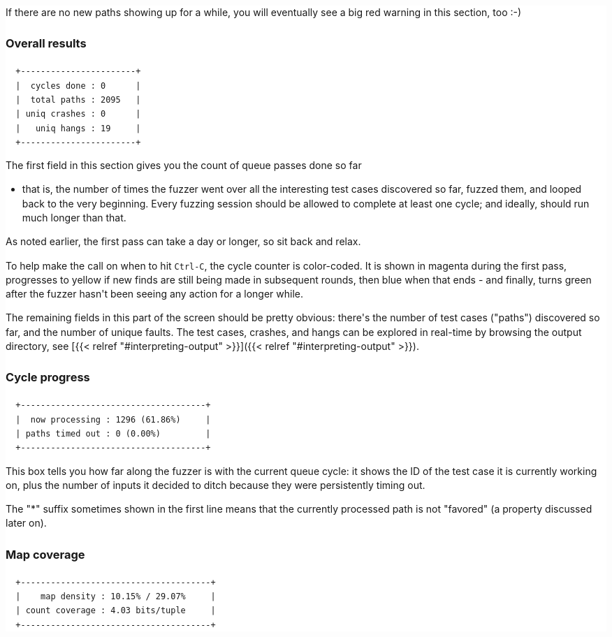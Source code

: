 If there are no new paths showing up for a while, you will eventually see a big
red warning in this section, too :-)

### Overall results

```
  +-----------------------+
  |  cycles done : 0      |
  |  total paths : 2095   |
  | uniq crashes : 0      |
  |   uniq hangs : 19     |
  +-----------------------+
```

The first field in this section gives you the count of queue passes done so far
- that is, the number of times the fuzzer went over all the interesting test
  cases discovered so far, fuzzed them, and looped back to the very beginning.
  Every fuzzing session should be allowed to complete at least one cycle; and
  ideally, should run much longer than that.

As noted earlier, the first pass can take a day or longer, so sit back and
relax.

To help make the call on when to hit `Ctrl-C`, the cycle counter is color-coded.
It is shown in magenta during the first pass, progresses to yellow if new finds
are still being made in subsequent rounds, then blue when that ends - and
finally, turns green after the fuzzer hasn't been seeing any action for a longer
while.

The remaining fields in this part of the screen should be pretty obvious:
there's the number of test cases ("paths") discovered so far, and the number of
unique faults. The test cases, crashes, and hangs can be explored in real-time
by browsing the output directory, see
[{{< relref "#interpreting-output" >}}]({{< relref "#interpreting-output" >}}).

### Cycle progress

```
  +-------------------------------------+
  |  now processing : 1296 (61.86%)     |
  | paths timed out : 0 (0.00%)         |
  +-------------------------------------+
```

This box tells you how far along the fuzzer is with the current queue cycle: it
shows the ID of the test case it is currently working on, plus the number of
inputs it decided to ditch because they were persistently timing out.

The "*" suffix sometimes shown in the first line means that the currently
processed path is not "favored" (a property discussed later on).

### Map coverage

```
  +--------------------------------------+
  |    map density : 10.15% / 29.07%     |
  | count coverage : 4.03 bits/tuple     |
  +--------------------------------------+
```
